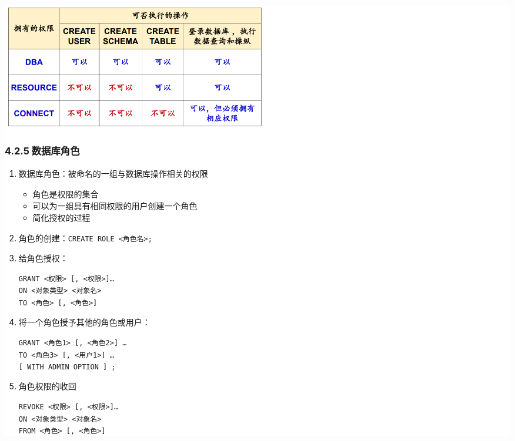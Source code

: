    <img src="./4数据库安全性/image-20240611152404114.png" alt="image-20240611152404114" style="zoom:50%;" />

### 4.2.5 数据库角色

1. 数据库角色：被命名的一组与数据库操作相关的权限

   - 角色是权限的集合
   - 可以为一组具有相同权限的用户创建一个角色
   - 简化授权的过程

2. 角色的创建：`CREATE ROLE <角色名>;`

3. 给角色授权：

   ```
   GRANT <权限> [, <权限>]…
   ON <对象类型> <对象名>
   TO <角色> [, <角色>]
   ```

4. 将一个角色授予其他的角色或用户：

   ```
   GRANT <角色1> [, <角色2>] …
   TO <角色3> [, <用户1>] …
   [ WITH ADMIN OPTION ] ;
   ```

5. 角色权限的收回

   ```
   REVOKE <权限> [, <权限>]…
   ON <对象类型> <对象名>
   FROM <角色> [, <角色>]
   ```
